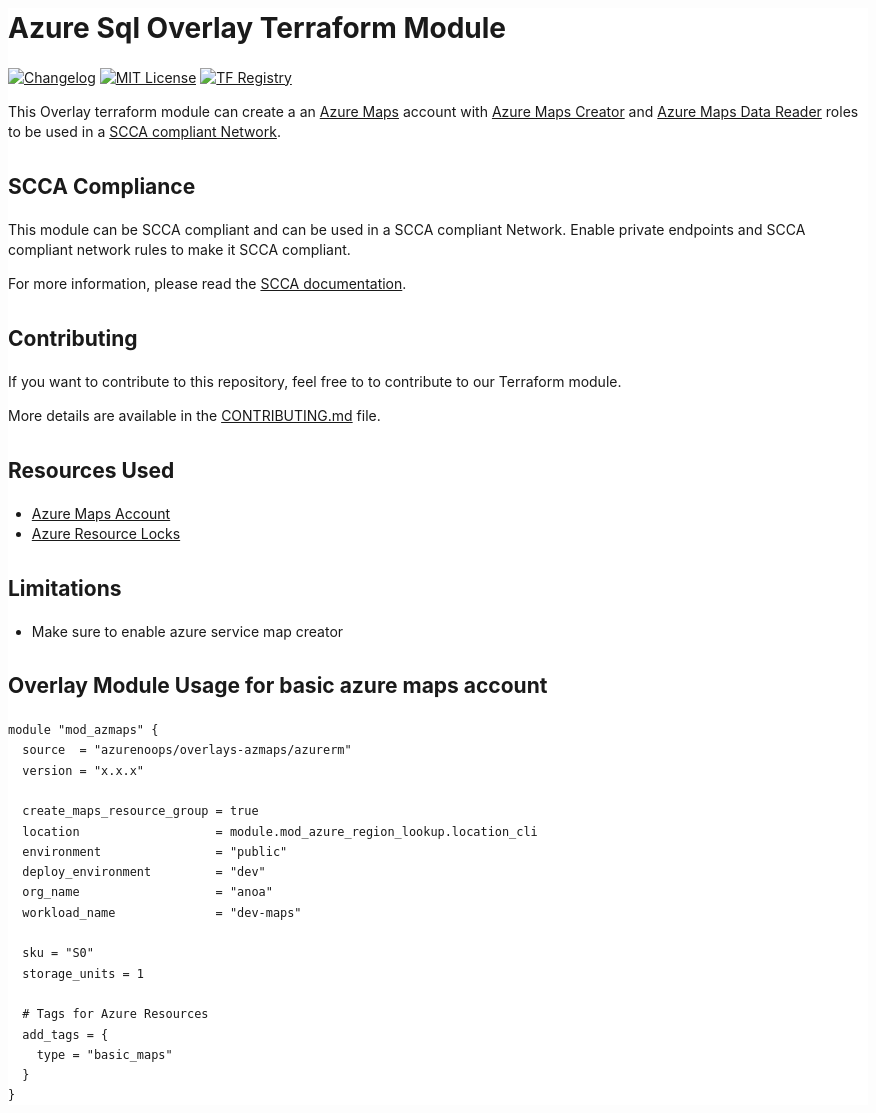 # Azure Sql Overlay Terraform Module

[![Changelog](https://img.shields.io/badge/changelog-release-green.svg)](CHANGELOG.md) [![MIT License](https://img.shields.io/badge/license-MIT-orange.svg)](LICENSE) [![TF Registry](https://img.shields.io/badge/terraform-registry-blue.svg)](https://registry.terraform.io/modules/azurenoops/overlays-azmaps/azurerm/)

This Overlay terraform module can create a an [Azure Maps](https://docs.microsoft.com/en-us/azure/azure-maps/azure-maps-overview) account with [Azure Maps Creator](https://docs.microsoft.com/en-us/azure/azure-maps/azure-maps-create-data) and [Azure Maps Data Reader](https://docs.microsoft.com/en-us/azure/azure-maps/azure-maps-create-data) roles to be used in a [SCCA compliant Network](https://registry.terraform.io/modules/azurenoops/overlays-hubspoke/azurerm/latest).

## SCCA Compliance

This module can be SCCA compliant and can be used in a SCCA compliant Network. Enable private endpoints and SCCA compliant network rules to make it SCCA compliant.

For more information, please read the [SCCA documentation]("https://www.cisa.gov/secure-cloud-computing-architecture").

## Contributing

If you want to contribute to this repository, feel free to to contribute to our Terraform module.

More details are available in the [CONTRIBUTING.md](./CONTRIBUTING.md#pull-request-process) file.

## Resources Used

* [Azure Maps Account](https://www.terraform.io/docs/providers/azurerm/r/maps_account.html)
* [Azure Resource Locks](https://www.terraform.io/docs/providers/azurerm/r/management_lock.html)

## Limitations

* Make sure to enable azure service map creator

## Overlay Module Usage for basic azure maps account

```hcl
module "mod_azmaps" {
  source  = "azurenoops/overlays-azmaps/azurerm"
  version = "x.x.x"

  create_maps_resource_group = true
  location                   = module.mod_azure_region_lookup.location_cli
  environment                = "public"
  deploy_environment         = "dev"
  org_name                   = "anoa"
  workload_name              = "dev-maps"

  sku = "S0"
  storage_units = 1

  # Tags for Azure Resources
  add_tags = {
    type = "basic_maps"
  }
}
```
